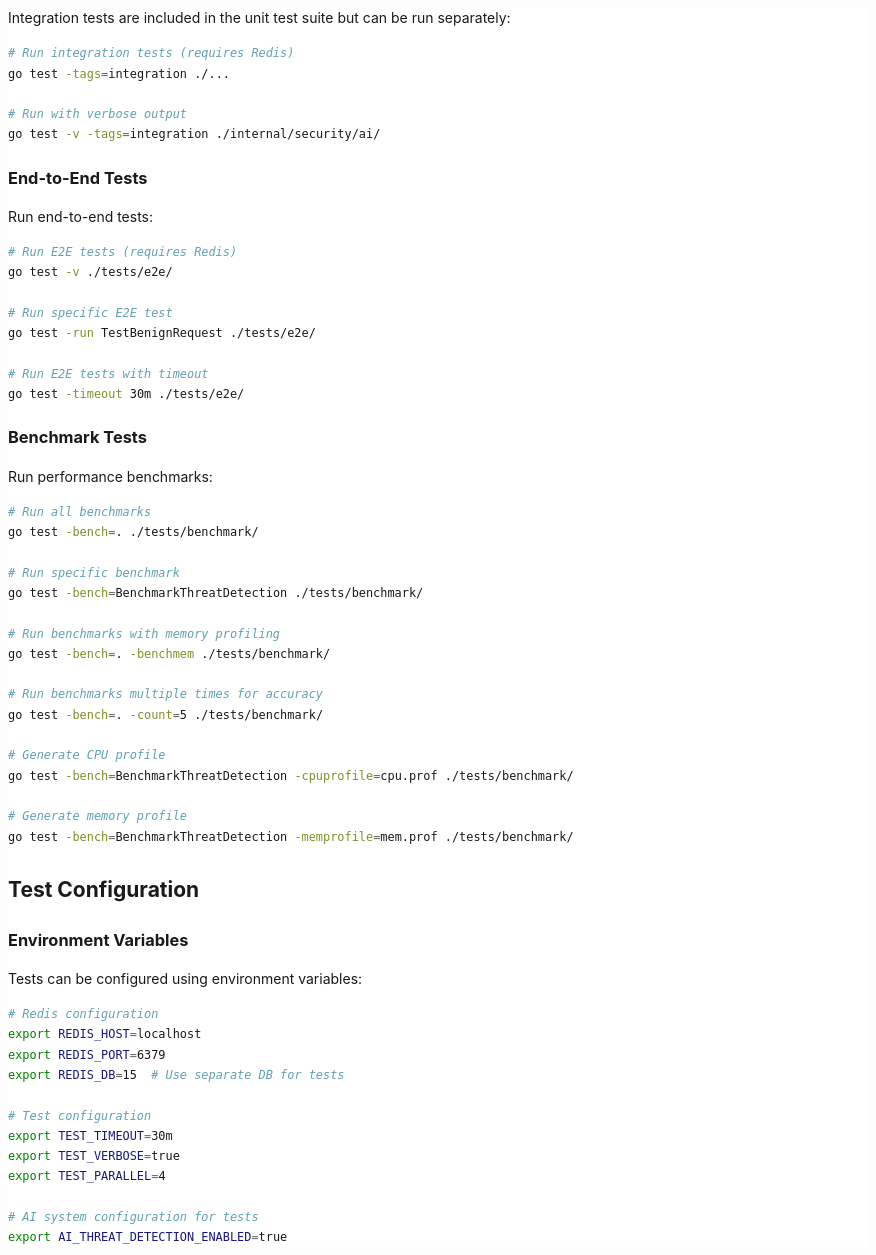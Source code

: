 Integration tests are included in the unit test suite but can be run separately:
```bash
# Run integration tests (requires Redis)
go test -tags=integration ./...

# Run with verbose output
go test -v -tags=integration ./internal/security/ai/
```

### End-to-End Tests

Run end-to-end tests:
```bash
# Run E2E tests (requires Redis)
go test -v ./tests/e2e/

# Run specific E2E test
go test -run TestBenignRequest ./tests/e2e/

# Run E2E tests with timeout
go test -timeout 30m ./tests/e2e/
```

### Benchmark Tests

Run performance benchmarks:
```bash
# Run all benchmarks
go test -bench=. ./tests/benchmark/

# Run specific benchmark
go test -bench=BenchmarkThreatDetection ./tests/benchmark/

# Run benchmarks with memory profiling
go test -bench=. -benchmem ./tests/benchmark/

# Run benchmarks multiple times for accuracy
go test -bench=. -count=5 ./tests/benchmark/

# Generate CPU profile
go test -bench=BenchmarkThreatDetection -cpuprofile=cpu.prof ./tests/benchmark/

# Generate memory profile
go test -bench=BenchmarkThreatDetection -memprofile=mem.prof ./tests/benchmark/
```

## Test Configuration

### Environment Variables

Tests can be configured using environment variables:

```bash
# Redis configuration
export REDIS_HOST=localhost
export REDIS_PORT=6379
export REDIS_DB=15  # Use separate DB for tests

# Test configuration
export TEST_TIMEOUT=30m
export TEST_VERBOSE=true
export TEST_PARALLEL=4

# AI system configuration for tests
export AI_THREAT_DETECTION_ENABLED=true
```